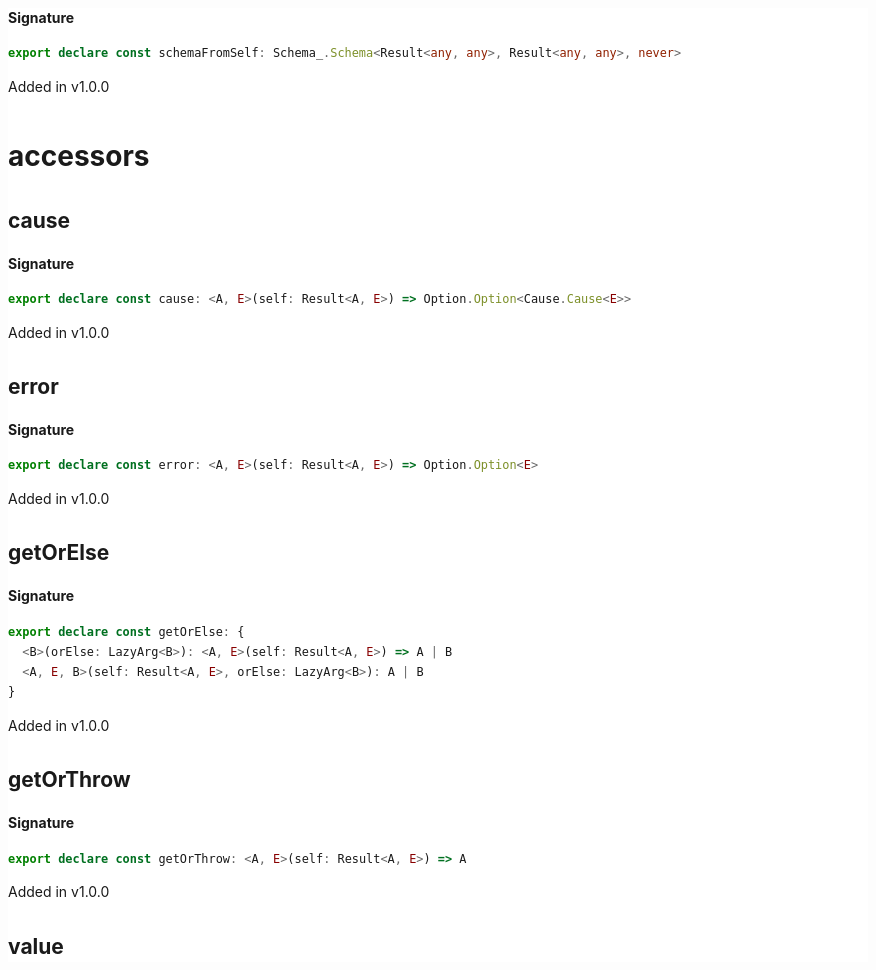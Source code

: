 **Signature**

```ts
export declare const schemaFromSelf: Schema_.Schema<Result<any, any>, Result<any, any>, never>
```

Added in v1.0.0

# accessors

## cause

**Signature**

```ts
export declare const cause: <A, E>(self: Result<A, E>) => Option.Option<Cause.Cause<E>>
```

Added in v1.0.0

## error

**Signature**

```ts
export declare const error: <A, E>(self: Result<A, E>) => Option.Option<E>
```

Added in v1.0.0

## getOrElse

**Signature**

```ts
export declare const getOrElse: {
  <B>(orElse: LazyArg<B>): <A, E>(self: Result<A, E>) => A | B
  <A, E, B>(self: Result<A, E>, orElse: LazyArg<B>): A | B
}
```

Added in v1.0.0

## getOrThrow

**Signature**

```ts
export declare const getOrThrow: <A, E>(self: Result<A, E>) => A
```

Added in v1.0.0

## value

